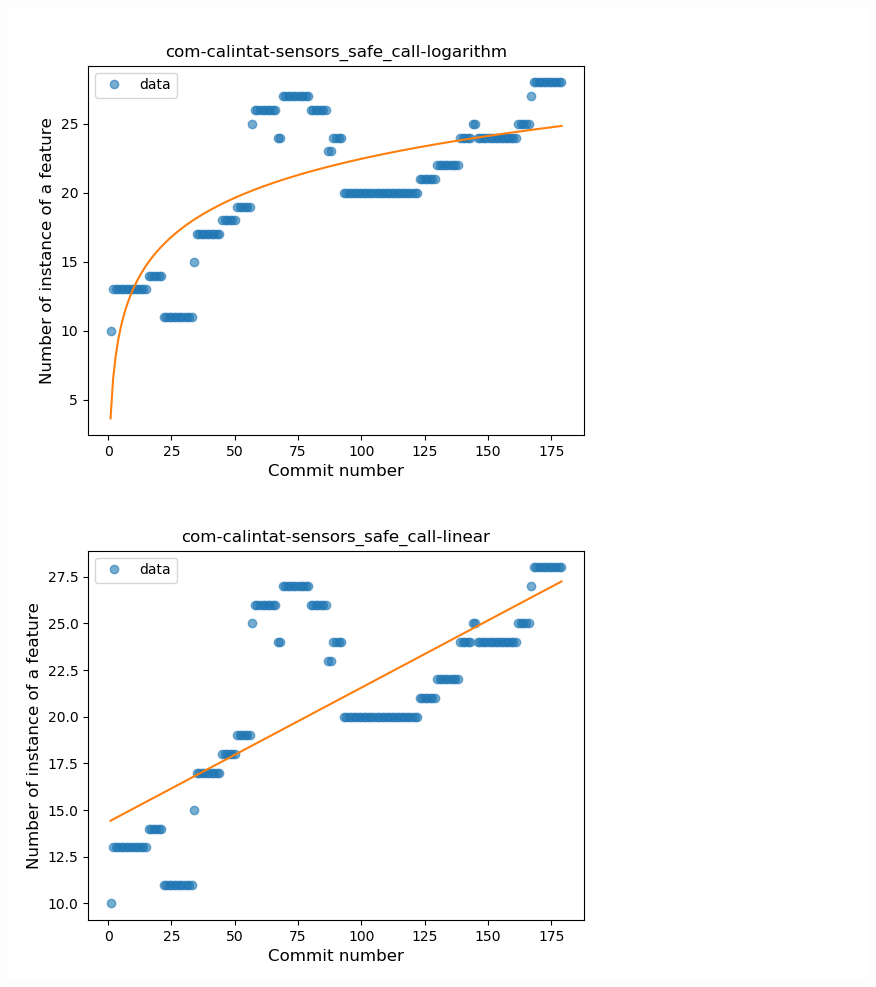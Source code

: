 ![com-calintat-sensors T6](../plots/com-calintat-sensors_safe_call_T6.png)
![com-calintat-sensors T1](../plots/com-calintat-sensors_safe_call_T1.png)